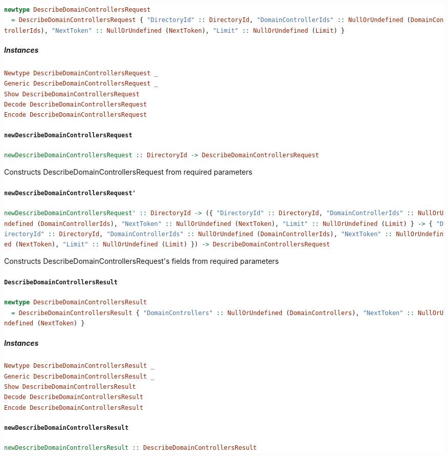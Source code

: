 ``` purescript
newtype DescribeDomainControllersRequest
  = DescribeDomainControllersRequest { "DirectoryId" :: DirectoryId, "DomainControllerIds" :: NullOrUndefined (DomainControllerIds), "NextToken" :: NullOrUndefined (NextToken), "Limit" :: NullOrUndefined (Limit) }
```

##### Instances
``` purescript
Newtype DescribeDomainControllersRequest _
Generic DescribeDomainControllersRequest _
Show DescribeDomainControllersRequest
Decode DescribeDomainControllersRequest
Encode DescribeDomainControllersRequest
```

#### `newDescribeDomainControllersRequest`

``` purescript
newDescribeDomainControllersRequest :: DirectoryId -> DescribeDomainControllersRequest
```

Constructs DescribeDomainControllersRequest from required parameters

#### `newDescribeDomainControllersRequest'`

``` purescript
newDescribeDomainControllersRequest' :: DirectoryId -> ({ "DirectoryId" :: DirectoryId, "DomainControllerIds" :: NullOrUndefined (DomainControllerIds), "NextToken" :: NullOrUndefined (NextToken), "Limit" :: NullOrUndefined (Limit) } -> { "DirectoryId" :: DirectoryId, "DomainControllerIds" :: NullOrUndefined (DomainControllerIds), "NextToken" :: NullOrUndefined (NextToken), "Limit" :: NullOrUndefined (Limit) }) -> DescribeDomainControllersRequest
```

Constructs DescribeDomainControllersRequest's fields from required parameters

#### `DescribeDomainControllersResult`

``` purescript
newtype DescribeDomainControllersResult
  = DescribeDomainControllersResult { "DomainControllers" :: NullOrUndefined (DomainControllers), "NextToken" :: NullOrUndefined (NextToken) }
```

##### Instances
``` purescript
Newtype DescribeDomainControllersResult _
Generic DescribeDomainControllersResult _
Show DescribeDomainControllersResult
Decode DescribeDomainControllersResult
Encode DescribeDomainControllersResult
```

#### `newDescribeDomainControllersResult`

``` purescript
newDescribeDomainControllersResult :: DescribeDomainControllersResult
```
